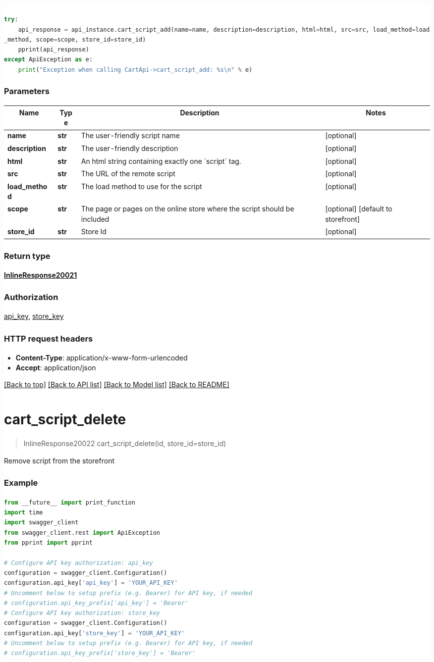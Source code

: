 ```python

try:
    api_response = api_instance.cart_script_add(name=name, description=description, html=html, src=src, load_method=load_method, scope=scope, store_id=store_id)
    pprint(api_response)
except ApiException as e:
    print("Exception when calling CartApi->cart_script_add: %s\n" % e)
```

### Parameters

Name | Type | Description  | Notes
------------- | ------------- | ------------- | -------------
 **name** | **str**| The user-friendly script name | [optional] 
 **description** | **str**| The user-friendly description | [optional] 
 **html** | **str**| An html string containing exactly one &#x60;script&#x60; tag. | [optional] 
 **src** | **str**| The URL of the remote script | [optional] 
 **load_method** | **str**| The load method to use for the script | [optional] 
 **scope** | **str**| The page or pages on the online store where the script should be included | [optional] [default to storefront]
 **store_id** | **str**| Store Id | [optional] 

### Return type

[**InlineResponse20021**](InlineResponse20021.md)

### Authorization

[api_key](../README.md#api_key), [store_key](../README.md#store_key)

### HTTP request headers

 - **Content-Type**: application/x-www-form-urlencoded
 - **Accept**: application/json

[[Back to top]](#) [[Back to API list]](../README.md#documentation-for-api-endpoints) [[Back to Model list]](../README.md#documentation-for-models) [[Back to README]](../README.md)

# **cart_script_delete**
> InlineResponse20022 cart_script_delete(id, store_id=store_id)



Remove script from the storefront

### Example
```python
from __future__ import print_function
import time
import swagger_client
from swagger_client.rest import ApiException
from pprint import pprint

# Configure API key authorization: api_key
configuration = swagger_client.Configuration()
configuration.api_key['api_key'] = 'YOUR_API_KEY'
# Uncomment below to setup prefix (e.g. Bearer) for API key, if needed
# configuration.api_key_prefix['api_key'] = 'Bearer'
# Configure API key authorization: store_key
configuration = swagger_client.Configuration()
configuration.api_key['store_key'] = 'YOUR_API_KEY'
# Uncomment below to setup prefix (e.g. Bearer) for API key, if needed
# configuration.api_key_prefix['store_key'] = 'Bearer'

```